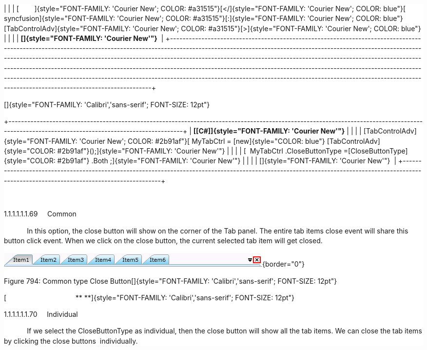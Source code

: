 |                                                                                                                                                                                                                                                                                                                                                                                                                                                                                                                                                                                                                                                                                   |
| [        ]{style="FONT-FAMILY: 'Courier New'; COLOR: #a31515"}[\</]{style="FONT-FAMILY: 'Courier New'; COLOR: blue"}[ syncfusion]{style="FONT-FAMILY: 'Courier New'; COLOR: #a31515"}[:]{style="FONT-FAMILY: 'Courier New'; COLOR: blue"}[TabControlAdv]{style="FONT-FAMILY: 'Courier New'; COLOR: #a31515"}[\>]{style="FONT-FAMILY: 'Courier New'; COLOR: blue"}                                                                                                                                                                                                                                                                                                                 |
|                                                                                                                                                                                                                                                                                                                                                                                                                                                                                                                                                                                                                                                                                   |
| **[]{style="FONT-FAMILY: 'Courier New'"}**                                                                                                                                                                                                                                                                                                                                                                                                                                                                                                                                                                                                                                        |
+-----------------------------------------------------------------------------------------------------------------------------------------------------------------------------------------------------------------------------------------------------------------------------------------------------------------------------------------------------------------------------------------------------------------------------------------------------------------------------------------------------------------------------------------------------------------------------------------------------------------------------------------------------------------------------------+

[]{style="FONT-FAMILY: 'Calibri','sans-serif'; FONT-SIZE: 12pt"} 

+---------------------------------------------------------------------------------------------------------------------------------------------------------------------------------------------+
| **[\[C#\]]{style="FONT-FAMILY: 'Courier New'"}**                                                                                                                                            |
|                                                                                                                                                                                             |
| [TabControlAdv]{style="FONT-FAMILY: 'Courier New'; COLOR: #2b91af"}[ MyTabCtrl = [new]{style="COLOR: blue"} [TabControlAdv]{style="COLOR: #2b91af"}();]{style="FONT-FAMILY: 'Courier New'"} |
|                                                                                                                                                                                             |
| [  MyTabCtrl .CloseButtonType =[CloseButtonType]{style="COLOR: #2b91af"} .Both ;]{style="FONT-FAMILY: 'Courier New'"}                                                                       |
|                                                                                                                                                                                             |
| []{style="FONT-FAMILY: 'Courier New'"}                                                                                                                                                      |
+---------------------------------------------------------------------------------------------------------------------------------------------------------------------------------------------+

 

1.1.1.1.1.1.69     Common

            In this option, the close button will show on the corner of the Tab panel. The entire tab items close event will share this button click event. When we click on the close button, the current selected tab item will get closed.

![Description: Description: C:\\Users\\sureshkumarc\\Desktop\\Tab\\tab22.png](../ImagesExt/image261_704.png){border="0"}

Figure 794: Common type Close Button[]{style="FONT-FAMILY: 'Calibri','sans-serif'; FONT-SIZE: 12pt"}

[                                    ** **]{style="FONT-FAMILY: 'Calibri','sans-serif'; FONT-SIZE: 12pt"}

1.1.1.1.1.1.70     Individual

            If we select the CloseButtonType as individual, then the close button will show all the tab items. We can close the tab items by clicking the close buttons  individually.                                                                         
